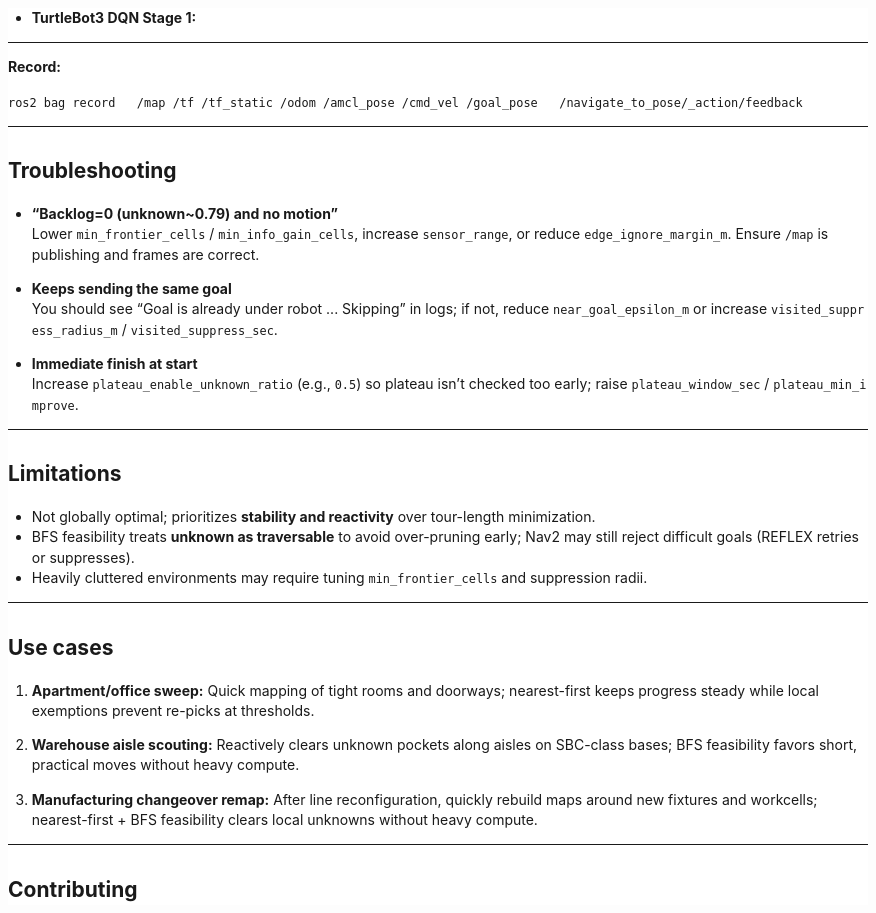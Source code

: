- **TurtleBot3 DQN Stage 1:**  
<video controls muted playsinline width="100%">
  <source src="docs/demo_videos/dqn_1.mp4" type="video/mp4" />
  Your browser does not support the video tag.
</video>

---

**Record:**
```bash
ros2 bag record   /map /tf /tf_static /odom /amcl_pose /cmd_vel /goal_pose   /navigate_to_pose/_action/feedback
```

---

## Troubleshooting

- **“Backlog=0 (unknown~0.79) and no motion”**  
  Lower `min_frontier_cells` / `min_info_gain_cells`, increase `sensor_range`, or reduce `edge_ignore_margin_m`. Ensure `/map` is publishing and frames are correct.

- **Keeps sending the same goal**  
  You should see “Goal is already under robot ... Skipping” in logs; if not, reduce `near_goal_epsilon_m` or increase `visited_suppress_radius_m` / `visited_suppress_sec`.

- **Immediate finish at start**  
  Increase `plateau_enable_unknown_ratio` (e.g., `0.5`) so plateau isn’t checked too early; raise `plateau_window_sec` / `plateau_min_improve`.

---

## Limitations

- Not globally optimal; prioritizes **stability and reactivity** over tour-length minimization.  
- BFS feasibility treats **unknown as traversable** to avoid over-pruning early; Nav2 may still reject difficult goals (REFLEX retries or suppresses).  
- Heavily cluttered environments may require tuning `min_frontier_cells` and suppression radii.

---

## Use cases

1. **Apartment/office sweep:** Quick mapping of tight rooms and doorways; nearest-first keeps progress steady while local exemptions prevent re-picks at thresholds.

2. **Warehouse aisle scouting:** Reactively clears unknown pockets along aisles on SBC-class bases; BFS feasibility favors short, practical moves without heavy compute.

3. **Manufacturing changeover remap:** After line reconfiguration, quickly rebuild maps around new fixtures and workcells; nearest-first + BFS feasibility clears local unknowns without heavy compute.

---

## Contributing
